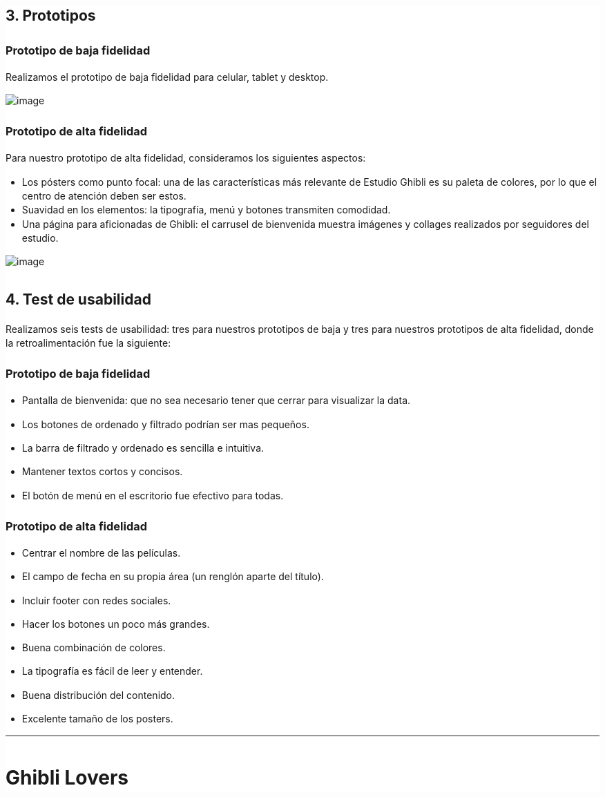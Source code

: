## 3. Prototipos

### Prototipo de baja fidelidad
Realizamos el prototipo de baja fidelidad para celular, tablet y desktop. 

![image](https://user-images.githubusercontent.com/126895867/231893907-cb6cad4a-c086-46a9-82f7-ac58ba177251.png)

### Prototipo de alta fidelidad
Para nuestro prototipo de alta fidelidad, consideramos los siguientes aspectos:
- Los pósters como punto focal: una de las características más relevante de Estudio Ghibli es su paleta de colores, por lo que el centro de atención deben ser estos. 
- Suavidad en los elementos: la tipografía, menú y botones transmiten comodidad. 
- Una página para aficionadas de Ghibli: el carrusel de bienvenida muestra imágenes y collages realizados por seguidores del estudio. 

![image](https://user-images.githubusercontent.com/126895867/231894086-2b427f7a-a363-4b3c-8143-51e857456706.png)

## 4. Test de usabilidad
Realizamos seis tests de usabilidad: tres para nuestros prototipos de baja y tres para nuestros prototipos de alta fidelidad, donde la retroalimentación fue la siguiente:

### Prototipo de baja fidelidad

- Pantalla de bienvenida: que no sea necesario tener que cerrar para visualizar la data.

- Los botones de ordenado y filtrado podrían ser mas pequeños.

- La barra de filtrado y ordenado es sencilla e intuitiva.

- Mantener textos cortos y concisos.

- El botón de menú en el escritorio fue efectivo para todas.

### Prototipo de alta fidelidad

- Centrar el nombre de las películas.

- El campo de fecha en su propia área (un renglón aparte del título).

- Incluir footer con redes sociales.

- Hacer los botones un poco más grandes.

- Buena combinación de colores.

- La tipografía es fácil de leer y entender.

- Buena distribución del contenido.

- Excelente tamaño de los posters.

***

# Ghibli Lovers
